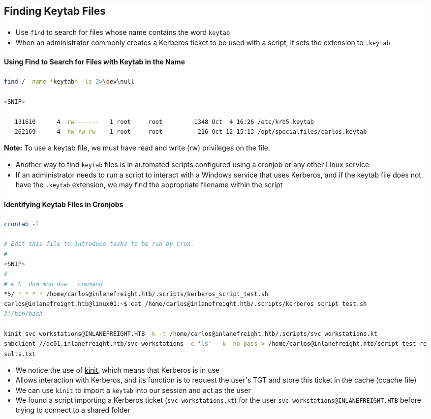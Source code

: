 ## Finding Keytab Files
* Use `find` to search for files whose name contains the word `keytab`
* When an administrator commonly creates a Kerberos ticket to be used with a script, it sets the extension to `.keytab`

#### Using Find to Search for Files with Keytab in the Name

```sh
find / -name *keytab* -ls 2>\dev\null

<SNIP>

   131610      4 -rw-------   1 root     root         1348 Oct  4 16:26 /etc/krb5.keytab
   262169      4 -rw-rw-rw-   1 root     root          216 Oct 12 15:13 /opt/specialfiles/carlos.keytab
```

**Note:** To use a keytab file, we must have read and write (rw) privileges on the file.

* Another way to find `keytab` files is in automated scripts configured using a cronjob or any other Linux service
* If an administrator needs to run a script to interact with a Windows service that uses Kerberos, and if the keytab file does not have the `.keytab` extension, we may find the appropriate filename within the script

#### Identifying Keytab Files in Cronjobs

```sh
crontab -l

# Edit this file to introduce tasks to be run by cron.
# 
<SNIP>
# 
# m h  dom mon dow   command
*5/ * * * * /home/carlos@inlanefreight.htb/.scripts/kerberos_script_test.sh
carlos@inlanefreight.htb@linux01:~$ cat /home/carlos@inlanefreight.htb/.scripts/kerberos_script_test.sh
#!/bin/bash

kinit svc_workstations@INLANEFREIGHT.HTB -k -t /home/carlos@inlanefreight.htb/.scripts/svc_workstations.kt
smbclient //dc01.inlanefreight.htb/svc_workstations -c 'ls'  -k -no-pass > /home/carlos@inlanefreight.htb/script-test-results.txt
```

* We notice the use of [kinit](https://web.mit.edu/kerberos/krb5-1.12/doc/user/user_commands/kinit.html), which means that Kerberos is in use
* Allows interaction with Kerberos, and its function is to request the user's TGT and store this ticket in the cache (ccache file)
* We can use `kinit` to import a `keytab` into our session and act as the user
* We found a script importing a Kerberos ticket (`svc_workstations.kt`) for the user `svc_workstations@INLANEFREIGHT.HTB` before trying to connect to a shared folder
